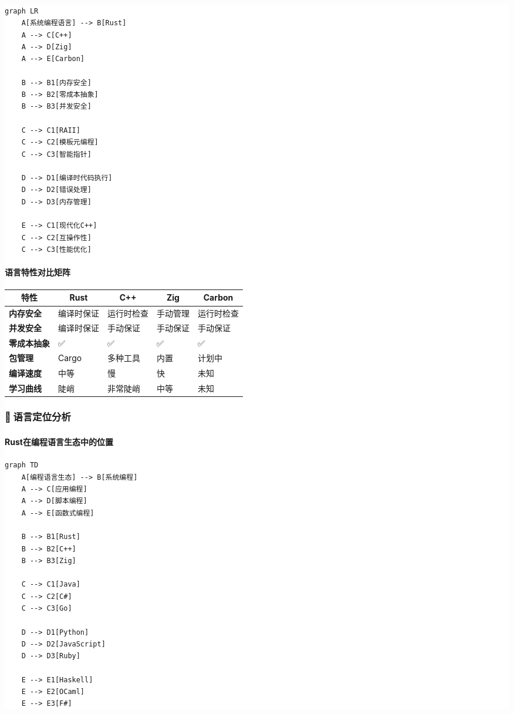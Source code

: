 ```mermaid
graph LR
    A[系统编程语言] --> B[Rust]
    A --> C[C++]
    A --> D[Zig]
    A --> E[Carbon]
    
    B --> B1[内存安全]
    B --> B2[零成本抽象]
    B --> B3[并发安全]
    
    C --> C1[RAII]
    C --> C2[模板元编程]
    C --> C3[智能指针]
    
    D --> D1[编译时代码执行]
    D --> D2[错误处理]
    D --> D3[内存管理]
    
    E --> C1[现代化C++]
    C --> C2[互操作性]
    C --> C3[性能优化]
```

#### 语言特性对比矩阵

| 特性 | Rust | C++ | Zig | Carbon |
|------|------|-----|-----|--------|
| **内存安全** | 编译时保证 | 运行时检查 | 手动管理 | 运行时检查 |
| **并发安全** | 编译时保证 | 手动保证 | 手动保证 | 手动保证 |
| **零成本抽象** | ✅ | ✅ | ✅ | ✅ |
| **包管理** | Cargo | 多种工具 | 内置 | 计划中 |
| **编译速度** | 中等 | 慢 | 快 | 未知 |
| **学习曲线** | 陡峭 | 非常陡峭 | 中等 | 未知 |

### 🎯 语言定位分析

#### Rust在编程语言生态中的位置

```mermaid
graph TD
    A[编程语言生态] --> B[系统编程]
    A --> C[应用编程]
    A --> D[脚本编程]
    A --> E[函数式编程]
    
    B --> B1[Rust]
    B --> B2[C++]
    B --> B3[Zig]
    
    C --> C1[Java]
    C --> C2[C#]
    C --> C3[Go]
    
    D --> D1[Python]
    D --> D2[JavaScript]
    D --> D3[Ruby]
    
    E --> E1[Haskell]
    E --> E2[OCaml]
    E --> E3[F#]
```